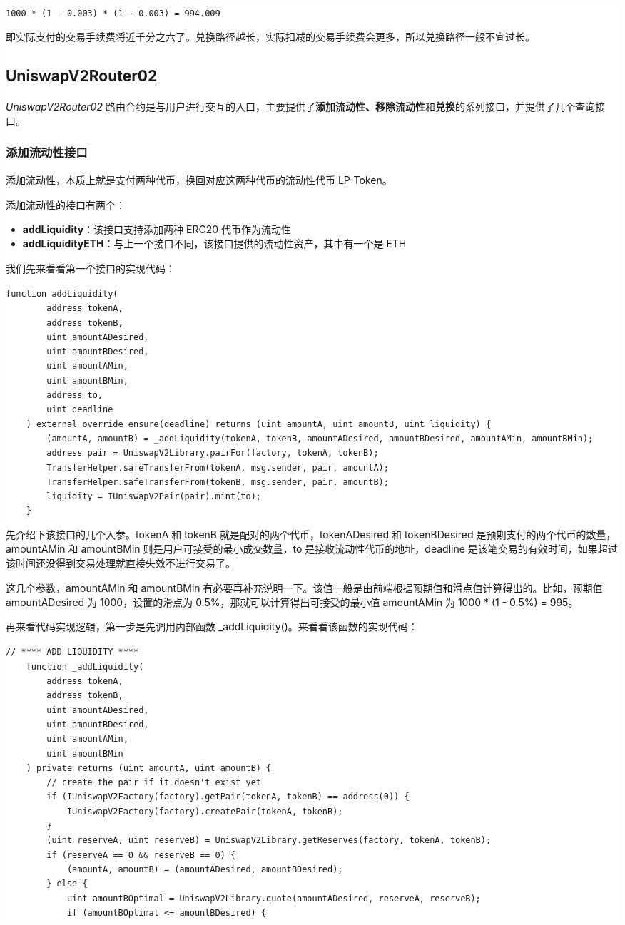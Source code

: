 ```
1000 * (1 - 0.003) * (1 - 0.003) = 994.009
```

即实际支付的交易手续费将近千分之六了。兑换路径越长，实际扣减的交易手续费会更多，所以兑换路径一般不宜过长。

## UniswapV2Router02

_UniswapV2Router02_ 路由合约是与用户进行交互的入口，主要提供了**添加流动性、移除流动性**和**兑换**的系列接口，并提供了几个查询接口。

### 添加流动性接口

添加流动性，本质上就是支付两种代币，换回对应这两种代币的流动性代币 LP-Token。

添加流动性的接口有两个：

- **addLiquidity**：该接口支持添加两种 ERC20 代币作为流动性
- **addLiquidityETH**：与上一个接口不同，该接口提供的流动性资产，其中有一个是 ETH

我们先来看看第一个接口的实现代码：

```
function addLiquidity(
        address tokenA,
        address tokenB,
        uint amountADesired,
        uint amountBDesired,
        uint amountAMin,
        uint amountBMin,
        address to,
        uint deadline
    ) external override ensure(deadline) returns (uint amountA, uint amountB, uint liquidity) {
        (amountA, amountB) = _addLiquidity(tokenA, tokenB, amountADesired, amountBDesired, amountAMin, amountBMin);
        address pair = UniswapV2Library.pairFor(factory, tokenA, tokenB);
        TransferHelper.safeTransferFrom(tokenA, msg.sender, pair, amountA);
        TransferHelper.safeTransferFrom(tokenB, msg.sender, pair, amountB);
        liquidity = IUniswapV2Pair(pair).mint(to);
    }
```

先介绍下该接口的几个入参。tokenA 和 tokenB 就是配对的两个代币，tokenADesired 和 tokenBDesired 是预期支付的两个代币的数量，amountAMin 和 amountBMin 则是用户可接受的最小成交数量，to 是接收流动性代币的地址，deadline 是该笔交易的有效时间，如果超过该时间还没得到交易处理就直接失效不进行交易了。

这几个参数，amountAMin 和 amountBMin 有必要再补充说明一下。该值一般是由前端根据预期值和滑点值计算得出的。比如，预期值 amountADesired 为 1000，设置的滑点为 0.5%，那就可以计算得出可接受的最小值 amountAMin 为 1000 * (1 - 0.5%) = 995。

再来看代码实现逻辑，第一步是先调用内部函数 _addLiquidity()。来看看该函数的实现代码：

```
// **** ADD LIQUIDITY ****
    function _addLiquidity(
        address tokenA,
        address tokenB,
        uint amountADesired,
        uint amountBDesired,
        uint amountAMin,
        uint amountBMin
    ) private returns (uint amountA, uint amountB) {
        // create the pair if it doesn't exist yet
        if (IUniswapV2Factory(factory).getPair(tokenA, tokenB) == address(0)) {
            IUniswapV2Factory(factory).createPair(tokenA, tokenB);
        }
        (uint reserveA, uint reserveB) = UniswapV2Library.getReserves(factory, tokenA, tokenB);
        if (reserveA == 0 && reserveB == 0) {
            (amountA, amountB) = (amountADesired, amountBDesired);
        } else {
            uint amountBOptimal = UniswapV2Library.quote(amountADesired, reserveA, reserveB);
            if (amountBOptimal <= amountBDesired) {
```